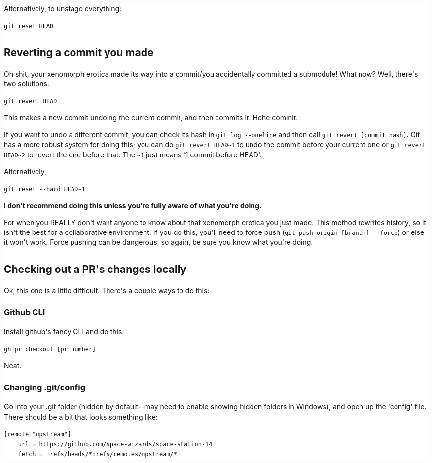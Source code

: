 Alternatively, to unstage everything:

```
git reset HEAD
```

## Reverting a commit you made

Oh shit, your xenomorph erotica made its way into a commit/you accidentally committed a submodule! What now? Well, there's two solutions:

```
git revert HEAD
```

This makes a new commit undoing the current commit, and then commits it. Hehe commit. 

If you want to undo a different commit, you can check its hash in `git log --oneline` and then call `git revert [commit hash]`. Git has a more robust system for doing this; you can do `git revert HEAD~1` to undo the commit before your current one or `git revert HEAD~2` to revert the one before that. The `~1` just means '1 commit before HEAD'.

Alternatively,

```
git reset --hard HEAD~1
```

**I don't recommend doing this unless you're fully aware of what you're doing.**

For when you REALLY don't want anyone to know about that xenomorph erotica you just made. This method rewrites history, so it isn't the best for a collaborative environment. If you do this, you'll need to force push (`git push origin [branch] --force`) or else it won't work. Force pushing can be dangerous, so again, be sure you know what you're doing.


## Checking out a PR's changes locally

Ok, this one is a little difficult. There's a couple ways to do this:

### Github CLI

Install github's fancy CLI and do this:

```
gh pr checkout [pr number]
```

Neat.

### Changing .git/config

Go into your .git folder (hidden by default--may need to enable showing hidden folders in Windows), and open up the 'config' file. There should be a bit that looks something like:

```
[remote "upstream"]
	url = https://github.com/space-wizards/space-station-14
	fetch = +refs/heads/*:refs/remotes/upstream/*
```
